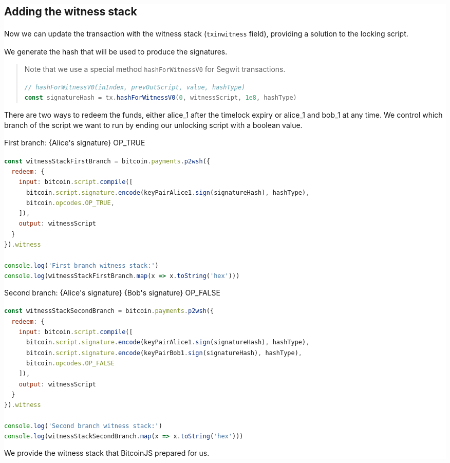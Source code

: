 ## Adding the witness stack

Now we can update the transaction with the witness stack \(`txinwitness` field\), providing a solution to the locking script.

We generate the hash that will be used to produce the signatures.

> Note that we use a special method `hashForWitnessV0` for Segwit transactions.
>
> ```javascript
> // hashForWitnessV0(inIndex, prevOutScript, value, hashType)
> const signatureHash = tx.hashForWitnessV0(0, witnessScript, 1e8, hashType)
> ```

There are two ways to redeem the funds, either alice\_1 after the timelock expiry or alice\_1 and bob\_1 at any time. We control which branch of the script we want to run by ending our unlocking script with a boolean value.

First branch: {Alice's signature} OP\_TRUE

```javascript
const witnessStackFirstBranch = bitcoin.payments.p2wsh({
  redeem: {
    input: bitcoin.script.compile([
      bitcoin.script.signature.encode(keyPairAlice1.sign(signatureHash), hashType),
      bitcoin.opcodes.OP_TRUE,
    ]),
    output: witnessScript
  }
}).witness

console.log('First branch witness stack:')
console.log(witnessStackFirstBranch.map(x => x.toString('hex')))
```

Second branch: {Alice's signature} {Bob's signature} OP\_FALSE

```javascript
const witnessStackSecondBranch = bitcoin.payments.p2wsh({
  redeem: {
    input: bitcoin.script.compile([
      bitcoin.script.signature.encode(keyPairAlice1.sign(signatureHash), hashType),
      bitcoin.script.signature.encode(keyPairBob1.sign(signatureHash), hashType),
      bitcoin.opcodes.OP_FALSE
    ]),
    output: witnessScript
  }
}).witness

console.log('Second branch witness stack:')
console.log(witnessStackSecondBranch.map(x => x.toString('hex')))
```

We provide the witness stack that BitcoinJS prepared for us.
